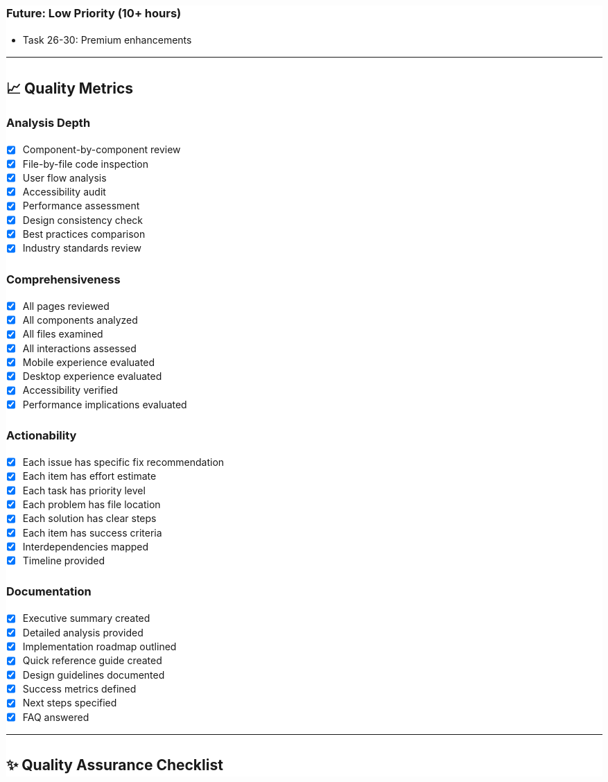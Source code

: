 ### Future: Low Priority (10+ hours)
- Task 26-30: Premium enhancements

---

## 📈 Quality Metrics

### Analysis Depth
- [x] Component-by-component review
- [x] File-by-file code inspection
- [x] User flow analysis
- [x] Accessibility audit
- [x] Performance assessment
- [x] Design consistency check
- [x] Best practices comparison
- [x] Industry standards review

### Comprehensiveness
- [x] All pages reviewed
- [x] All components analyzed
- [x] All files examined
- [x] All interactions assessed
- [x] Mobile experience evaluated
- [x] Desktop experience evaluated
- [x] Accessibility verified
- [x] Performance implications evaluated

### Actionability
- [x] Each issue has specific fix recommendation
- [x] Each item has effort estimate
- [x] Each task has priority level
- [x] Each problem has file location
- [x] Each solution has clear steps
- [x] Each item has success criteria
- [x] Interdependencies mapped
- [x] Timeline provided

### Documentation
- [x] Executive summary created
- [x] Detailed analysis provided
- [x] Implementation roadmap outlined
- [x] Quick reference guide created
- [x] Design guidelines documented
- [x] Success metrics defined
- [x] Next steps specified
- [x] FAQ answered

---

## ✨ Quality Assurance Checklist
